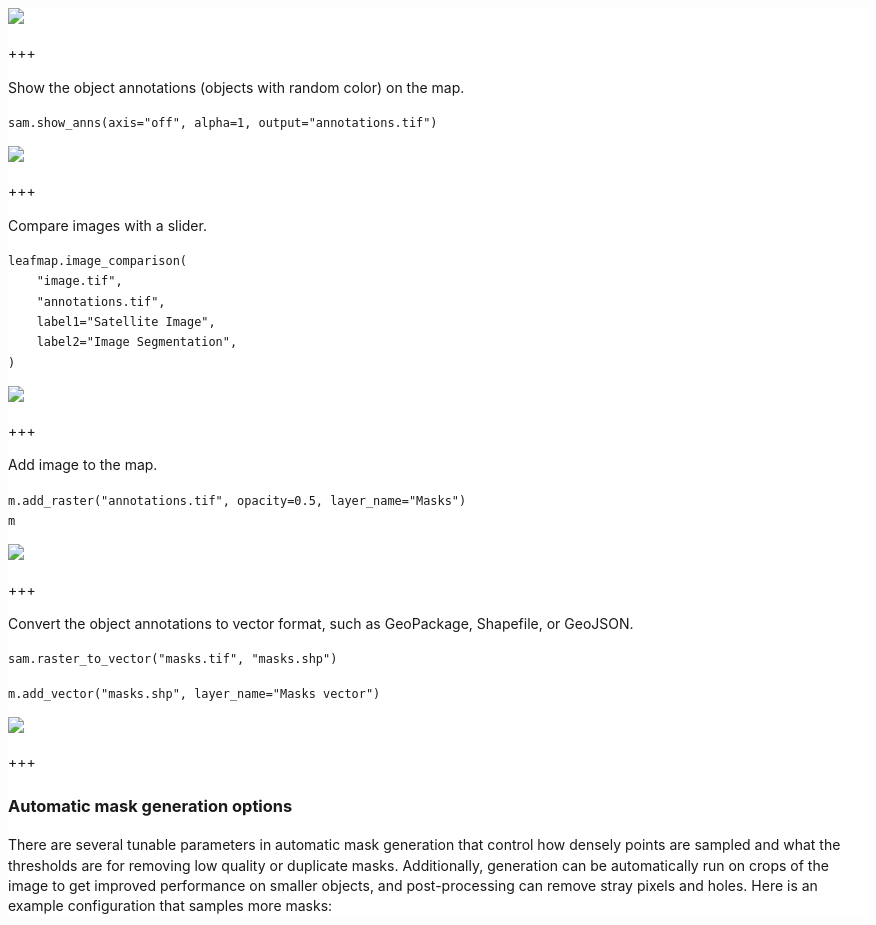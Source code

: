 ![](https://i.imgur.com/kWqLVuL.png)

+++

Show the object annotations (objects with random color) on the map.

```{code-cell} ipython3
sam.show_anns(axis="off", alpha=1, output="annotations.tif")
```

![](https://i.imgur.com/J6Ie0Zj.png)

+++

Compare images with a slider.

```{code-cell} ipython3
leafmap.image_comparison(
    "image.tif",
    "annotations.tif",
    label1="Satellite Image",
    label2="Image Segmentation",
)
```

![](https://i.imgur.com/cm4QyaR.png)

+++

Add image to the map.

```{code-cell} ipython3
m.add_raster("annotations.tif", opacity=0.5, layer_name="Masks")
m
```

![](https://i.imgur.com/Y6EaGVN.png)

+++

Convert the object annotations to vector format, such as GeoPackage, Shapefile, or GeoJSON.

```{code-cell} ipython3
sam.raster_to_vector("masks.tif", "masks.shp")
```

```{code-cell} ipython3
m.add_vector("masks.shp", layer_name="Masks vector")
```

![](https://i.imgur.com/N0xVt9S.png)

+++

### Automatic mask generation options

There are several tunable parameters in automatic mask generation that control how densely points are sampled and what the thresholds are for removing low quality or duplicate masks. Additionally, generation can be automatically run on crops of the image to get improved performance on smaller objects, and post-processing can remove stray pixels and holes. Here is an example configuration that samples more masks:
